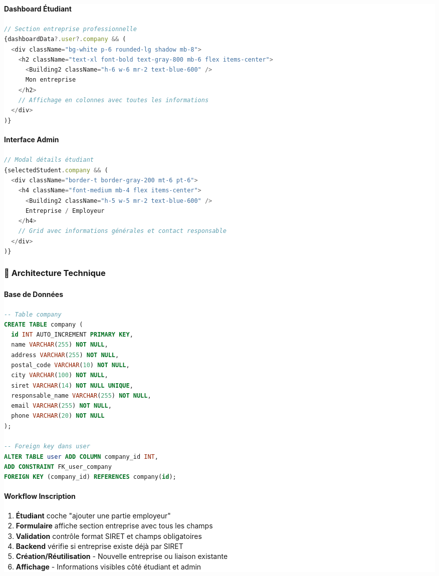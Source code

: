 #### **Dashboard Étudiant**
```typescript
// Section entreprise professionnelle
{dashboardData?.user?.company && (
  <div className="bg-white p-6 rounded-lg shadow mb-8">
    <h2 className="text-xl font-bold text-gray-800 mb-6 flex items-center">
      <Building2 className="h-6 w-6 mr-2 text-blue-600" />
      Mon entreprise
    </h2>
    // Affichage en colonnes avec toutes les informations
  </div>
)}
```

#### **Interface Admin**
```typescript
// Modal détails étudiant
{selectedStudent.company && (
  <div className="border-t border-gray-200 mt-6 pt-6">
    <h4 className="font-medium mb-4 flex items-center">
      <Building2 className="h-5 w-5 mr-2 text-blue-600" />
      Entreprise / Employeur
    </h4>
    // Grid avec informations générales et contact responsable
  </div>
)}
```

### 🔧 **Architecture Technique**

#### **Base de Données**
```sql
-- Table company
CREATE TABLE company (
  id INT AUTO_INCREMENT PRIMARY KEY,
  name VARCHAR(255) NOT NULL,
  address VARCHAR(255) NOT NULL,
  postal_code VARCHAR(10) NOT NULL,
  city VARCHAR(100) NOT NULL,
  siret VARCHAR(14) NOT NULL UNIQUE,
  responsable_name VARCHAR(255) NOT NULL,
  email VARCHAR(255) NOT NULL,
  phone VARCHAR(20) NOT NULL
);

-- Foreign key dans user
ALTER TABLE user ADD COLUMN company_id INT,
ADD CONSTRAINT FK_user_company 
FOREIGN KEY (company_id) REFERENCES company(id);
```

#### **Workflow Inscription**
1. **Étudiant** coche "ajouter une partie employeur"
2. **Formulaire** affiche section entreprise avec tous les champs
3. **Validation** contrôle format SIRET et champs obligatoires
4. **Backend** vérifie si entreprise existe déjà par SIRET
5. **Création/Réutilisation** - Nouvelle entreprise ou liaison existante
6. **Affichage** - Informations visibles côté étudiant et admin
